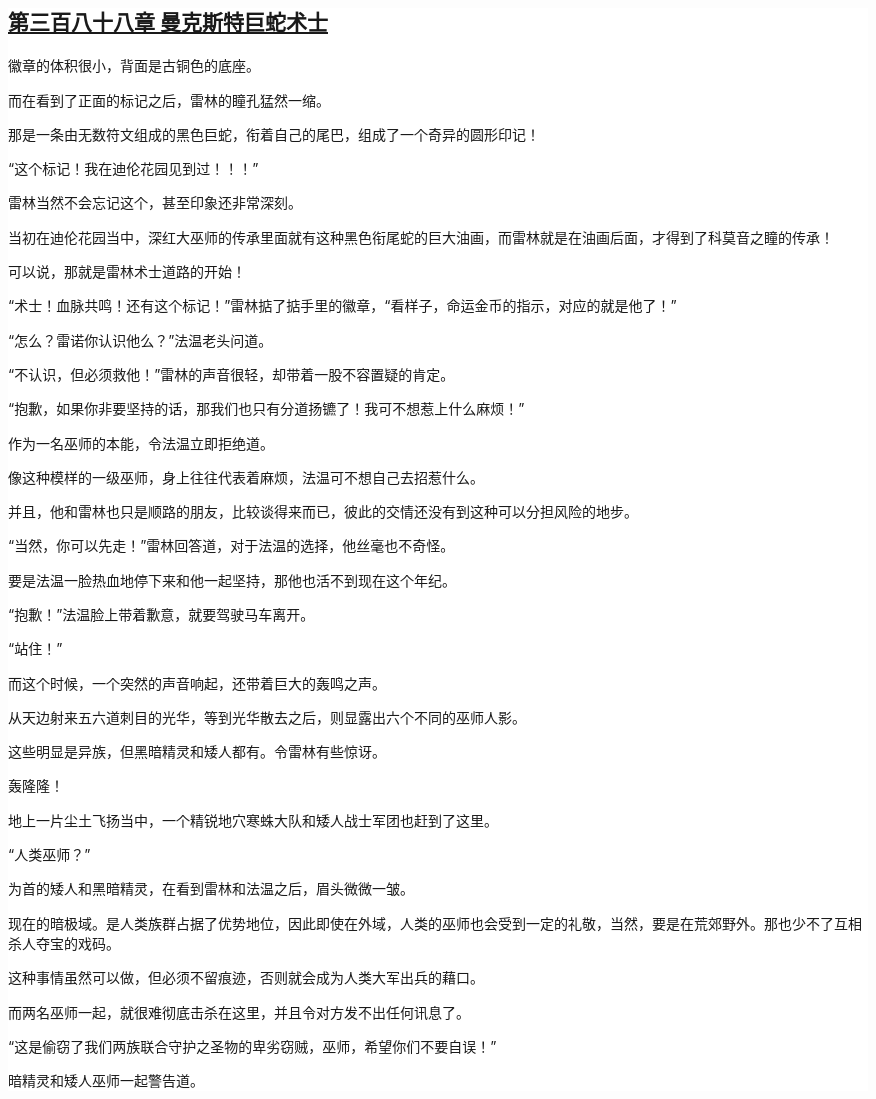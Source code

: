 ## [第三百八十八章 曼克斯特巨蛇术士](https://www.xxbiquge.com/11_11222/8905031.html)


  徽章的体积很小，背面是古铜色的底座。

  而在看到了正面的标记之后，雷林的瞳孔猛然一缩。

  那是一条由无数符文组成的黑色巨蛇，衔着自己的尾巴，组成了一个奇异的圆形印记！

  “这个标记！我在迪伦花园见到过！！！”

  雷林当然不会忘记这个，甚至印象还非常深刻。

  当初在迪伦花园当中，深红大巫师的传承里面就有这种黑色衔尾蛇的巨大油画，而雷林就是在油画后面，才得到了科莫音之瞳的传承！

  可以说，那就是雷林术士道路的开始！

  “术士！血脉共鸣！还有这个标记！”雷林掂了掂手里的徽章，“看样子，命运金币的指示，对应的就是他了！”

  “怎么？雷诺你认识他么？”法温老头问道。

  “不认识，但必须救他！”雷林的声音很轻，却带着一股不容置疑的肯定。

  “抱歉，如果你非要坚持的话，那我们也只有分道扬镳了！我可不想惹上什么麻烦！”

  作为一名巫师的本能，令法温立即拒绝道。

  像这种模样的一级巫师，身上往往代表着麻烦，法温可不想自己去招惹什么。

  并且，他和雷林也只是顺路的朋友，比较谈得来而已，彼此的交情还没有到这种可以分担风险的地步。

  “当然，你可以先走！”雷林回答道，对于法温的选择，他丝毫也不奇怪。

  要是法温一脸热血地停下来和他一起坚持，那他也活不到现在这个年纪。

  “抱歉！”法温脸上带着歉意，就要驾驶马车离开。

  “站住！”

  而这个时候，一个突然的声音响起，还带着巨大的轰鸣之声。

  从天边射来五六道刺目的光华，等到光华散去之后，则显露出六个不同的巫师人影。

  这些明显是异族，但黑暗精灵和矮人都有。令雷林有些惊讶。

  轰隆隆！

  地上一片尘土飞扬当中，一个精锐地穴寒蛛大队和矮人战士军团也赶到了这里。

  “人类巫师？”

  为首的矮人和黑暗精灵，在看到雷林和法温之后，眉头微微一皱。

  现在的暗极域。是人类族群占据了优势地位，因此即使在外域，人类的巫师也会受到一定的礼敬，当然，要是在荒郊野外。那也少不了互相杀人夺宝的戏码。

  这种事情虽然可以做，但必须不留痕迹，否则就会成为人类大军出兵的藉口。

  而两名巫师一起，就很难彻底击杀在这里，并且令对方发不出任何讯息了。

  “这是偷窃了我们两族联合守护之圣物的卑劣窃贼，巫师，希望你们不要自误！”

  暗精灵和矮人巫师一起警告道。
